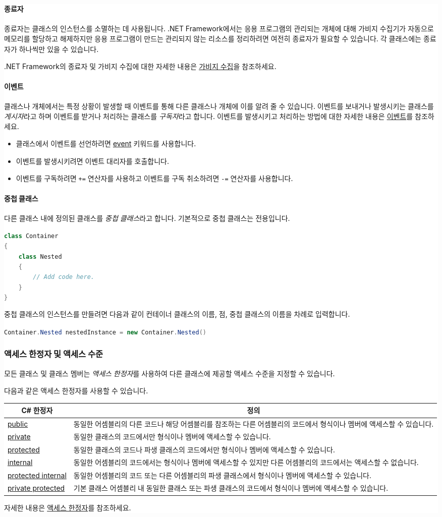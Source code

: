 ####  <a name="Finalizers"></a> 종료자  
 종료자는 클래스의 인스턴스를 소멸하는 데 사용됩니다. .NET Framework에서는 응용 프로그램의 관리되는 개체에 대해 가비지 수집기가 자동으로 메모리를 할당하고 해제하지만 응용 프로그램이 만드는 관리되지 않는 리소스를 정리하려면 여전히 종료자가 필요할 수 있습니다. 각 클래스에는 종료자가 하나씩만 있을 수 있습니다.  
  
 .NET Framework의 종료자 및 가비지 수집에 대한 자세한 내용은 [가비지 수집](../../../standard/garbage-collection/index.md)을 참조하세요.  
  
####  <a name="Events"></a> 이벤트  
 클래스나 개체에서는 특정 상황이 발생할 때 이벤트를 통해 다른 클래스나 개체에 이를 알려 줄 수 있습니다. 이벤트를 보내거나 발생시키는 클래스를 *게시자*라고 하며 이벤트를 받거나 처리하는 클래스를 *구독자*라고 합니다. 이벤트를 발생시키고 처리하는 방법에 대한 자세한 내용은 [이벤트](../../../standard/events/index.md)를 참조하세요.  
  
-   클래스에서 이벤트를 선언하려면 [event](../../../csharp/language-reference/keywords/event.md) 키워드를 사용합니다.  
  
-   이벤트를 발생시키려면 이벤트 대리자를 호출합니다.  
  
-   이벤트를 구독하려면 `+=` 연산자를 사용하고 이벤트를 구독 취소하려면 `-=` 연산자를 사용합니다.  
  
####  <a name="NestedClasses"></a> 중첩 클래스  
 다른 클래스 내에 정의된 클래스를 *중첩 클래스*라고 합니다. 기본적으로 중첩 클래스는 전용입니다.  
  
```csharp  
class Container  
{  
    class Nested  
    {  
        // Add code here.  
    }  
}  
```  
  
 중첩 클래스의 인스턴스를 만들려면 다음과 같이 컨테이너 클래스의 이름, 점, 중첩 클래스의 이름을 차례로 입력합니다.  
  
```csharp  
Container.Nested nestedInstance = new Container.Nested()  
```  
  
###  <a name="AccessModifiers"></a> 액세스 한정자 및 액세스 수준  
 모든 클래스 및 클래스 멤버는 *액세스 한정자*를 사용하여 다른 클래스에 제공할 액세스 수준을 지정할 수 있습니다.  
  
 다음과 같은 액세스 한정자를 사용할 수 있습니다.  
  
|C# 한정자|정의|  
|------------------|----------------|  
|[public](../../../csharp/language-reference/keywords/public.md)|동일한 어셈블리의 다른 코드나 해당 어셈블리를 참조하는 다른 어셈블리의 코드에서 형식이나 멤버에 액세스할 수 있습니다.|  
|[private](../../../csharp/language-reference/keywords/private.md)|동일한 클래스의 코드에서만 형식이나 멤버에 액세스할 수 있습니다.|  
|[protected](../../../csharp/language-reference/keywords/protected.md)|동일한 클래스의 코드나 파생 클래스의 코드에서만 형식이나 멤버에 액세스할 수 있습니다.|  
|[internal](../../../csharp/language-reference/keywords/internal.md)|동일한 어셈블리의 코드에서는 형식이나 멤버에 액세스할 수 있지만 다른 어셈블리의 코드에서는 액세스할 수 없습니다.|  
|[protected internal](../../../csharp/language-reference/keywords/protected-internal.md)|동일한 어셈블리의 코드 또는 다른 어셈블리의 파생 클래스에서 형식이나 멤버에 액세스할 수 있습니다.|  
|[private protected](../../../csharp/language-reference/keywords/private-protected.md)|기본 클래스 어셈블리 내 동일한 클래스 또는 파생 클래스의 코드에서 형식이나 멤버에 액세스할 수 있습니다.|  
  
 자세한 내용은 [액세스 한정자](../../../csharp/programming-guide/classes-and-structs/access-modifiers.md)를 참조하세요.  
  